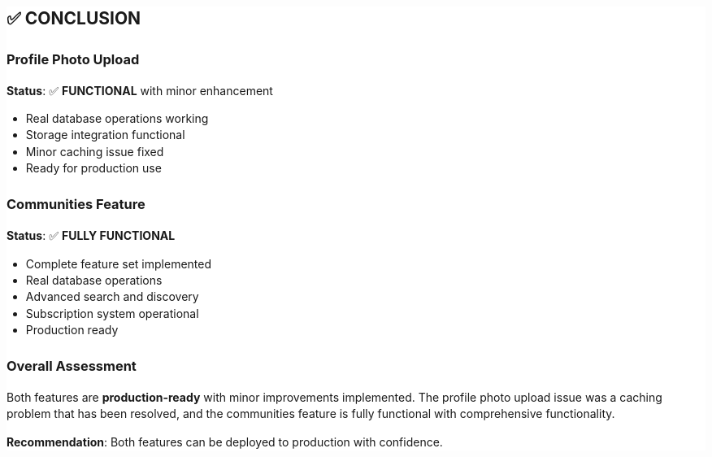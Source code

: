 
## ✅ **CONCLUSION**

### **Profile Photo Upload**
**Status**: ✅ **FUNCTIONAL** with minor enhancement
- Real database operations working
- Storage integration functional
- Minor caching issue fixed
- Ready for production use

### **Communities Feature**
**Status**: ✅ **FULLY FUNCTIONAL**
- Complete feature set implemented
- Real database operations
- Advanced search and discovery
- Subscription system operational
- Production ready

### **Overall Assessment**
Both features are **production-ready** with minor improvements implemented. The profile photo upload issue was a caching problem that has been resolved, and the communities feature is fully functional with comprehensive functionality.

**Recommendation**: Both features can be deployed to production with confidence. 
